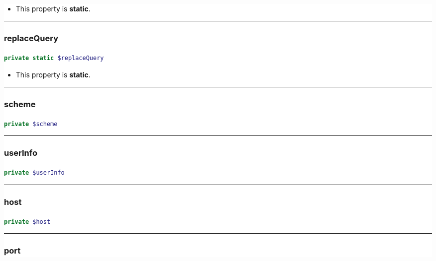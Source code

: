

* This property is **static**.


***

### replaceQuery



```php
private static $replaceQuery
```



* This property is **static**.


***

### scheme



```php
private $scheme
```






***

### userInfo



```php
private $userInfo
```






***

### host



```php
private $host
```






***

### port
